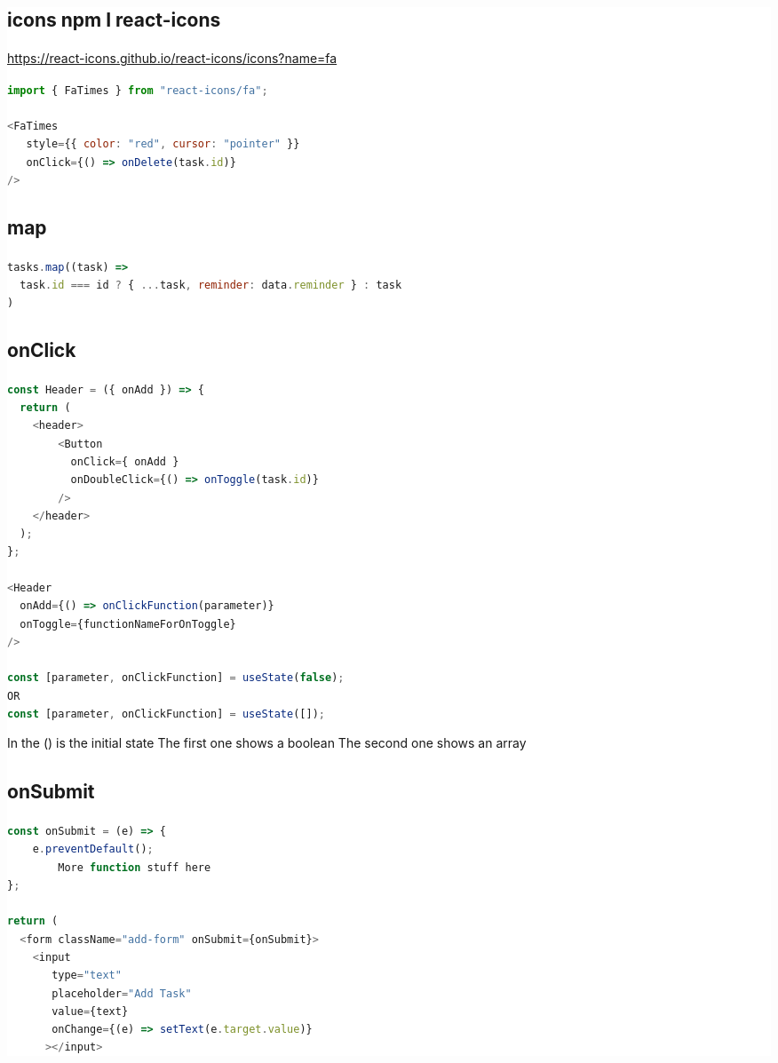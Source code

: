  ## icons npm I react-icons

https://react-icons.github.io/react-icons/icons?name=fa

```javascript
import { FaTimes } from "react-icons/fa";

<FaTimes
   style={{ color: "red", cursor: "pointer" }}
   onClick={() => onDelete(task.id)}
/>
```

## map

```javascript
tasks.map((task) =>
  task.id === id ? { ...task, reminder: data.reminder } : task
)
```

## onClick

```javascript
const Header = ({ onAdd }) => {
  return (
    <header>
        <Button
          onClick={ onAdd }
          onDoubleClick={() => onToggle(task.id)}
        />
    </header>
  );
};

<Header
  onAdd={() => onClickFunction(parameter)}
  onToggle={functionNameForOnToggle}
/>

const [parameter, onClickFunction] = useState(false);
OR
const [parameter, onClickFunction] = useState([]);
```

In the () is the initial state
The first one shows a boolean
The second one shows an array

## onSubmit

```javascript
const onSubmit = (e) => {
    e.preventDefault();
        More function stuff here 
};

return (
  <form className="add-form" onSubmit={onSubmit}>
	<input
       type="text"
       placeholder="Add Task"
       value={text}
       onChange={(e) => setText(e.target.value)}
      ></input>
```